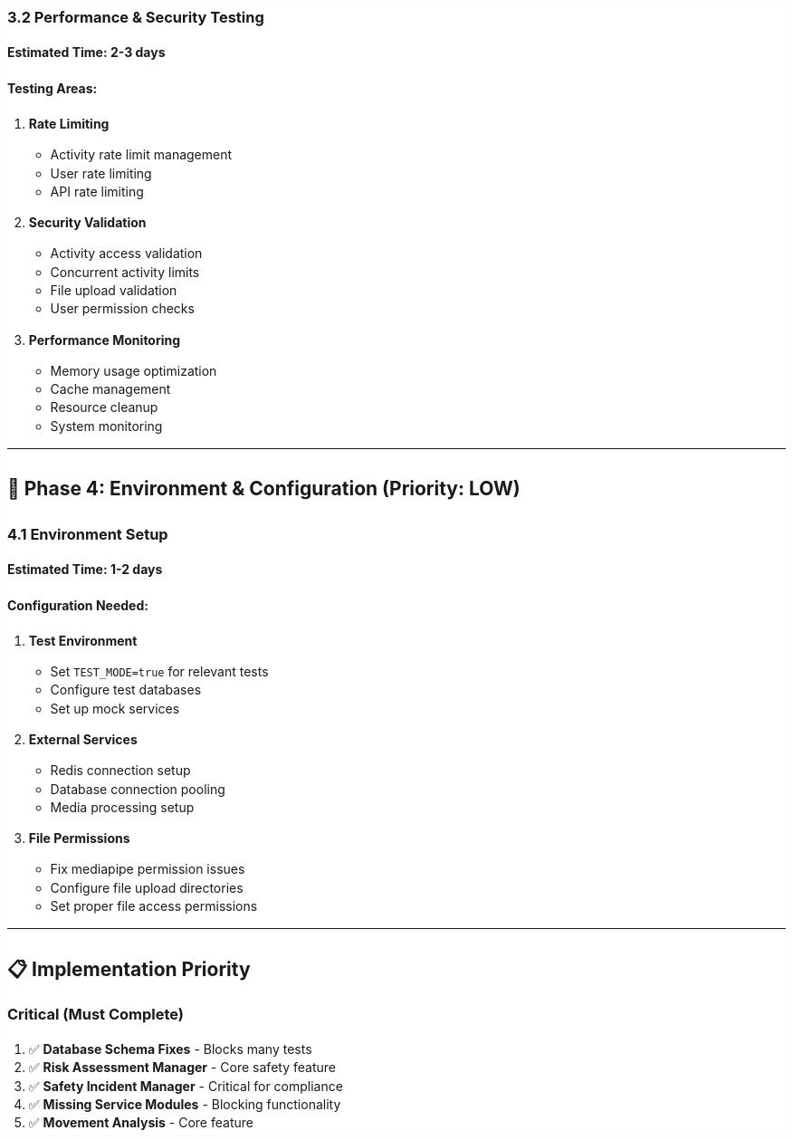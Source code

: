 
### 3.2 Performance & Security Testing
**Estimated Time: 2-3 days**

#### Testing Areas:
1. **Rate Limiting**
   - Activity rate limit management
   - User rate limiting
   - API rate limiting

2. **Security Validation**
   - Activity access validation
   - Concurrent activity limits
   - File upload validation
   - User permission checks

3. **Performance Monitoring**
   - Memory usage optimization
   - Cache management
   - Resource cleanup
   - System monitoring

---

## 🎯 Phase 4: Environment & Configuration (Priority: LOW)

### 4.1 Environment Setup
**Estimated Time: 1-2 days**

#### Configuration Needed:
1. **Test Environment**
   - Set `TEST_MODE=true` for relevant tests
   - Configure test databases
   - Set up mock services

2. **External Services**
   - Redis connection setup
   - Database connection pooling
   - Media processing setup

3. **File Permissions**
   - Fix mediapipe permission issues
   - Configure file upload directories
   - Set proper file access permissions

---

## 📋 Implementation Priority

### Critical (Must Complete)
1. ✅ **Database Schema Fixes** - Blocks many tests
2. ✅ **Risk Assessment Manager** - Core safety feature
3. ✅ **Safety Incident Manager** - Critical for compliance
4. ✅ **Missing Service Modules** - Blocking functionality
5. ✅ **Movement Analysis** - Core feature
